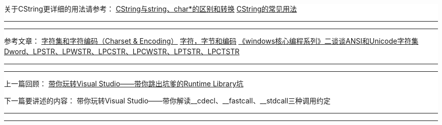 关于CString更详细的用法请参考：
[CString与string、char*的区别和转换](http://blog.csdn.net/luoweifu/article/details/20232379)
[CString的常见用法](http://www.cnblogs.com/Caiqinghua/archive/2009/02/16/1391190.html)
***
***

参考文章：
[字符集和字符编码（Charset & Encoding）](http://www.cnblogs.com/skynet/archive/2011/05/03/2035105.html)
[字符，字节和编码](http://www.regexlab.com/zh/encoding.htm) 
[《windows核心编程系列》二谈谈ANSI和Unicode字符集](http://blog.csdn.net/ithzhang/article/details/7916732) 
[Dword、LPSTR、LPWSTR、LPCSTR、LPCWSTR、LPTSTR、LPCTSTR](http://www.cnblogs.com/goed/archive/2011/11/11/2245702.html)
***
***
上一篇回顾： 
[带你玩转Visual Studio——带你跳出坑爹的Runtime Library坑](http://blog.csdn.net/luoweifu/article/details/49055933#comments)

下一篇要讲述的内容： 
带你玩转Visual Studio——带你解读__cdecl、__fastcall、__stdcall三种调用约定
***
***
